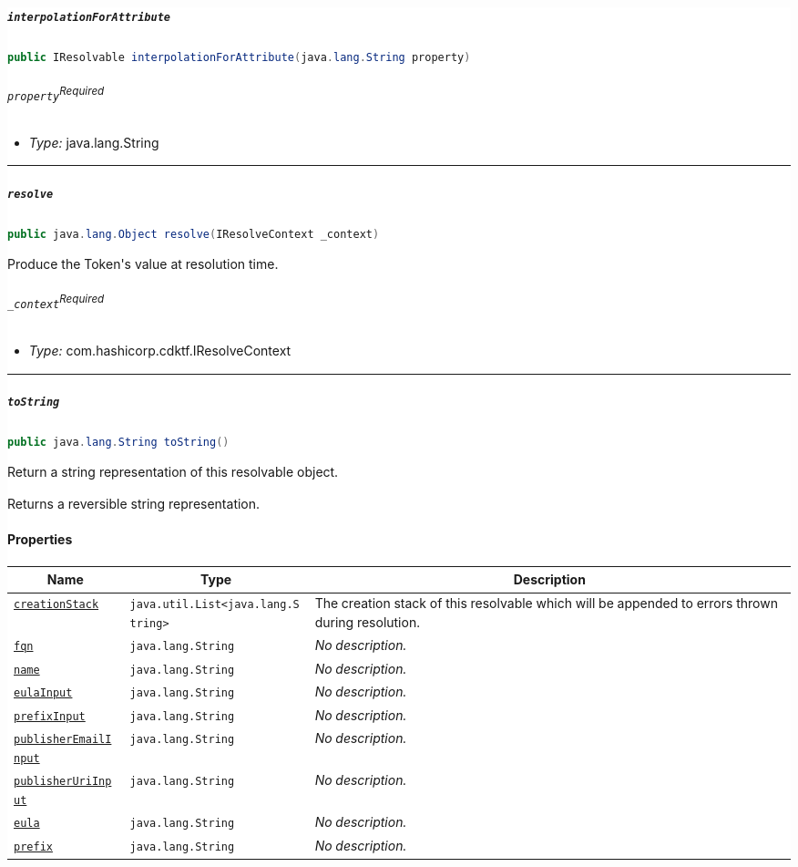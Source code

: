 
##### `interpolationForAttribute` <a name="interpolationForAttribute" id="@cdktf/provider-azurerm.sharedImageGallery.SharedImageGallerySharingCommunityGalleryOutputReference.interpolationForAttribute"></a>

```java
public IResolvable interpolationForAttribute(java.lang.String property)
```

###### `property`<sup>Required</sup> <a name="property" id="@cdktf/provider-azurerm.sharedImageGallery.SharedImageGallerySharingCommunityGalleryOutputReference.interpolationForAttribute.parameter.property"></a>

- *Type:* java.lang.String

---

##### `resolve` <a name="resolve" id="@cdktf/provider-azurerm.sharedImageGallery.SharedImageGallerySharingCommunityGalleryOutputReference.resolve"></a>

```java
public java.lang.Object resolve(IResolveContext _context)
```

Produce the Token's value at resolution time.

###### `_context`<sup>Required</sup> <a name="_context" id="@cdktf/provider-azurerm.sharedImageGallery.SharedImageGallerySharingCommunityGalleryOutputReference.resolve.parameter._context"></a>

- *Type:* com.hashicorp.cdktf.IResolveContext

---

##### `toString` <a name="toString" id="@cdktf/provider-azurerm.sharedImageGallery.SharedImageGallerySharingCommunityGalleryOutputReference.toString"></a>

```java
public java.lang.String toString()
```

Return a string representation of this resolvable object.

Returns a reversible string representation.


#### Properties <a name="Properties" id="Properties"></a>

| **Name** | **Type** | **Description** |
| --- | --- | --- |
| <code><a href="#@cdktf/provider-azurerm.sharedImageGallery.SharedImageGallerySharingCommunityGalleryOutputReference.property.creationStack">creationStack</a></code> | <code>java.util.List<java.lang.String></code> | The creation stack of this resolvable which will be appended to errors thrown during resolution. |
| <code><a href="#@cdktf/provider-azurerm.sharedImageGallery.SharedImageGallerySharingCommunityGalleryOutputReference.property.fqn">fqn</a></code> | <code>java.lang.String</code> | *No description.* |
| <code><a href="#@cdktf/provider-azurerm.sharedImageGallery.SharedImageGallerySharingCommunityGalleryOutputReference.property.name">name</a></code> | <code>java.lang.String</code> | *No description.* |
| <code><a href="#@cdktf/provider-azurerm.sharedImageGallery.SharedImageGallerySharingCommunityGalleryOutputReference.property.eulaInput">eulaInput</a></code> | <code>java.lang.String</code> | *No description.* |
| <code><a href="#@cdktf/provider-azurerm.sharedImageGallery.SharedImageGallerySharingCommunityGalleryOutputReference.property.prefixInput">prefixInput</a></code> | <code>java.lang.String</code> | *No description.* |
| <code><a href="#@cdktf/provider-azurerm.sharedImageGallery.SharedImageGallerySharingCommunityGalleryOutputReference.property.publisherEmailInput">publisherEmailInput</a></code> | <code>java.lang.String</code> | *No description.* |
| <code><a href="#@cdktf/provider-azurerm.sharedImageGallery.SharedImageGallerySharingCommunityGalleryOutputReference.property.publisherUriInput">publisherUriInput</a></code> | <code>java.lang.String</code> | *No description.* |
| <code><a href="#@cdktf/provider-azurerm.sharedImageGallery.SharedImageGallerySharingCommunityGalleryOutputReference.property.eula">eula</a></code> | <code>java.lang.String</code> | *No description.* |
| <code><a href="#@cdktf/provider-azurerm.sharedImageGallery.SharedImageGallerySharingCommunityGalleryOutputReference.property.prefix">prefix</a></code> | <code>java.lang.String</code> | *No description.* |